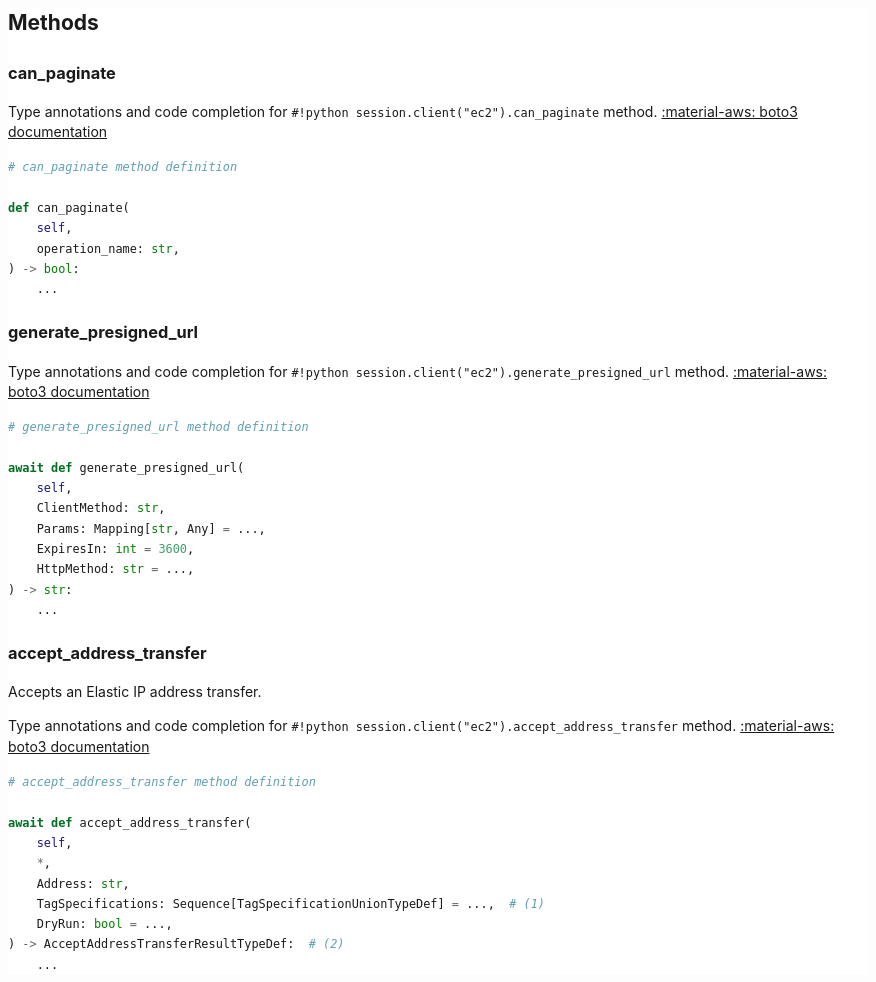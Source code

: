 
## Methods


### can\_paginate



Type annotations and code completion for `#!python session.client("ec2").can_paginate` method.
[:material-aws: boto3 documentation](https://boto3.amazonaws.com/v1/documentation/api/latest/reference/services/ec2.html#EC2.Client)

```python
# can_paginate method definition

def can_paginate(
    self,
    operation_name: str,
) -> bool:
    ...
```


### generate\_presigned\_url



Type annotations and code completion for `#!python session.client("ec2").generate_presigned_url` method.
[:material-aws: boto3 documentation](https://boto3.amazonaws.com/v1/documentation/api/latest/reference/services/ec2.html#EC2.Client)

```python
# generate_presigned_url method definition

await def generate_presigned_url(
    self,
    ClientMethod: str,
    Params: Mapping[str, Any] = ...,
    ExpiresIn: int = 3600,
    HttpMethod: str = ...,
) -> str:
    ...
```


### accept\_address\_transfer

Accepts an Elastic IP address transfer.

Type annotations and code completion for `#!python session.client("ec2").accept_address_transfer` method.
[:material-aws: boto3 documentation](https://boto3.amazonaws.com/v1/documentation/api/latest/reference/services/ec2.html#EC2.Client)

```python
# accept_address_transfer method definition

await def accept_address_transfer(
    self,
    *,
    Address: str,
    TagSpecifications: Sequence[TagSpecificationUnionTypeDef] = ...,  # (1)
    DryRun: bool = ...,
) -> AcceptAddressTransferResultTypeDef:  # (2)
    ...
```

